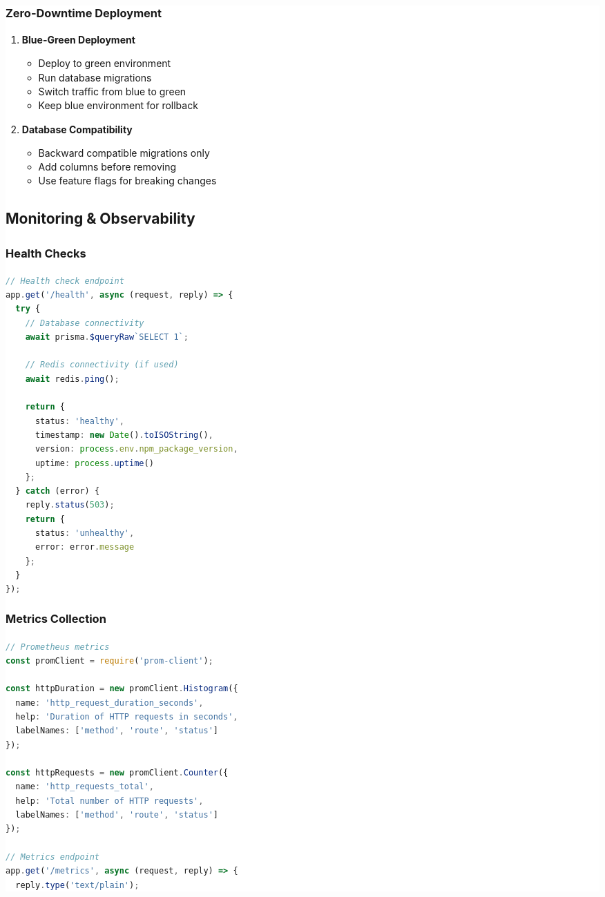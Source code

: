 ### Zero-Downtime Deployment

1. **Blue-Green Deployment**
   - Deploy to green environment
   - Run database migrations
   - Switch traffic from blue to green
   - Keep blue environment for rollback

2. **Database Compatibility**
   - Backward compatible migrations only
   - Add columns before removing
   - Use feature flags for breaking changes

## Monitoring & Observability

### Health Checks

```typescript
// Health check endpoint
app.get('/health', async (request, reply) => {
  try {
    // Database connectivity
    await prisma.$queryRaw`SELECT 1`;
    
    // Redis connectivity (if used)
    await redis.ping();
    
    return {
      status: 'healthy',
      timestamp: new Date().toISOString(),
      version: process.env.npm_package_version,
      uptime: process.uptime()
    };
  } catch (error) {
    reply.status(503);
    return {
      status: 'unhealthy',
      error: error.message
    };
  }
});
```

### Metrics Collection

```typescript
// Prometheus metrics
const promClient = require('prom-client');

const httpDuration = new promClient.Histogram({
  name: 'http_request_duration_seconds',
  help: 'Duration of HTTP requests in seconds',
  labelNames: ['method', 'route', 'status']
});

const httpRequests = new promClient.Counter({
  name: 'http_requests_total',
  help: 'Total number of HTTP requests',
  labelNames: ['method', 'route', 'status']
});

// Metrics endpoint
app.get('/metrics', async (request, reply) => {
  reply.type('text/plain');
```
